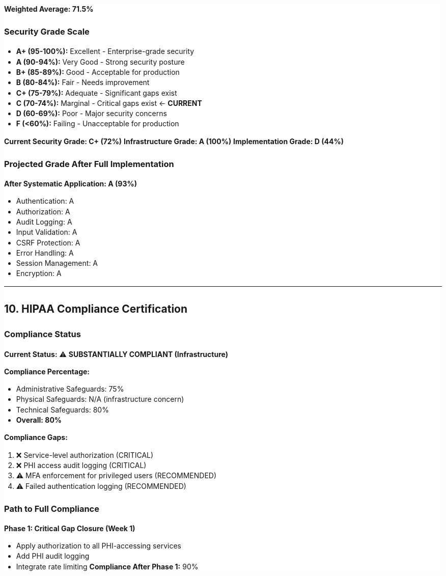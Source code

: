 
**Weighted Average: 71.5%**

### Security Grade Scale

- **A+ (95-100%):** Excellent - Enterprise-grade security
- **A (90-94%):** Very Good - Strong security posture
- **B+ (85-89%):** Good - Acceptable for production
- **B (80-84%):** Fair - Needs improvement
- **C+ (75-79%):** Adequate - Significant gaps exist
- **C (70-74%):** Marginal - Critical gaps exist ← **CURRENT**
- **D (60-69%):** Poor - Major security concerns
- **F (<60%):** Failing - Unacceptable for production

**Current Security Grade: C+ (72%)**
**Infrastructure Grade: A (100%)**
**Implementation Grade: D (44%)**

### Projected Grade After Full Implementation

**After Systematic Application: A (93%)**
- Authentication: A
- Authorization: A
- Audit Logging: A
- Input Validation: A
- CSRF Protection: A
- Error Handling: A
- Session Management: A
- Encryption: A

---

## 10. HIPAA Compliance Certification

### Compliance Status

**Current Status:** ⚠️ **SUBSTANTIALLY COMPLIANT (Infrastructure)**

**Compliance Percentage:**
- Administrative Safeguards: 75%
- Physical Safeguards: N/A (infrastructure concern)
- Technical Safeguards: 80%
- **Overall: 80%**

**Compliance Gaps:**
1. ❌ Service-level authorization (CRITICAL)
2. ❌ PHI access audit logging (CRITICAL)
3. ⚠️ MFA enforcement for privileged users (RECOMMENDED)
4. ⚠️ Failed authentication logging (RECOMMENDED)

### Path to Full Compliance

**Phase 1: Critical Gap Closure (Week 1)**
- Apply authorization to all PHI-accessing services
- Add PHI audit logging
- Integrate rate limiting
**Compliance After Phase 1:** 90%
